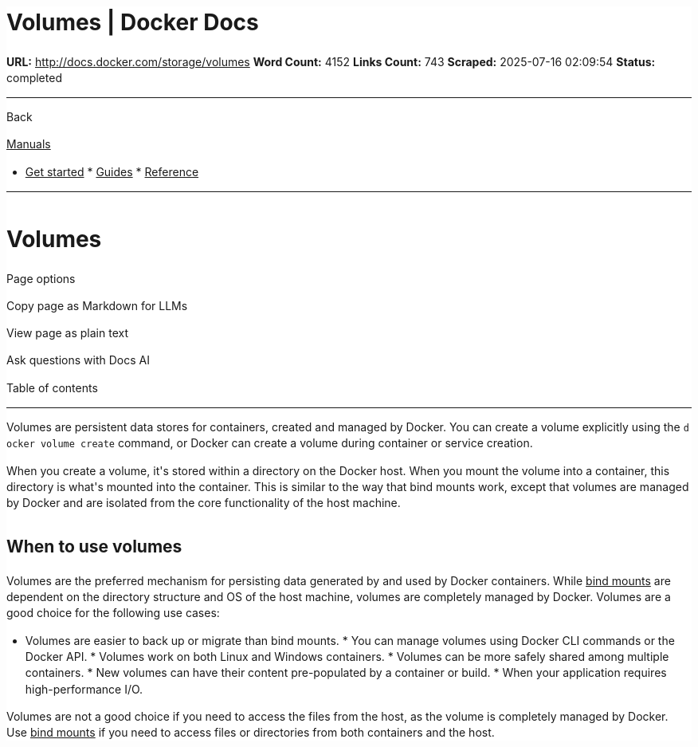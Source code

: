 # Volumes | Docker Docs

**URL:** http://docs.docker.com/storage/volumes
**Word Count:** 4152
**Links Count:** 743
**Scraped:** 2025-07-16 02:09:54
**Status:** completed

---

Back

[Manuals](https://docs.docker.com/manuals/)

  * [Get started](http://docs.docker.com/get-started/)   * [Guides](http://docs.docker.com/guides/)   * [Reference](http://docs.docker.com/reference/)

* * *

# Volumes

Page options

Copy page as Markdown for LLMs

View page as plain text

Ask questions with Docs AI

Table of contents

* * *

Volumes are persistent data stores for containers, created and managed by Docker. You can create a volume explicitly using the `docker volume create` command, or Docker can create a volume during container or service creation.

When you create a volume, it's stored within a directory on the Docker host. When you mount the volume into a container, this directory is what's mounted into the container. This is similar to the way that bind mounts work, except that volumes are managed by Docker and are isolated from the core functionality of the host machine.

## When to use volumes

Volumes are the preferred mechanism for persisting data generated by and used by Docker containers. While [bind mounts](https://docs.docker.com/engine/storage/bind-mounts/) are dependent on the directory structure and OS of the host machine, volumes are completely managed by Docker. Volumes are a good choice for the following use cases:

  * Volumes are easier to back up or migrate than bind mounts.   * You can manage volumes using Docker CLI commands or the Docker API.   * Volumes work on both Linux and Windows containers.   * Volumes can be more safely shared among multiple containers.   * New volumes can have their content pre-populated by a container or build.   * When your application requires high-performance I/O.

Volumes are not a good choice if you need to access the files from the host, as the volume is completely managed by Docker. Use [bind mounts](https://docs.docker.com/engine/storage/bind-mounts/) if you need to access files or directories from both containers and the host.
